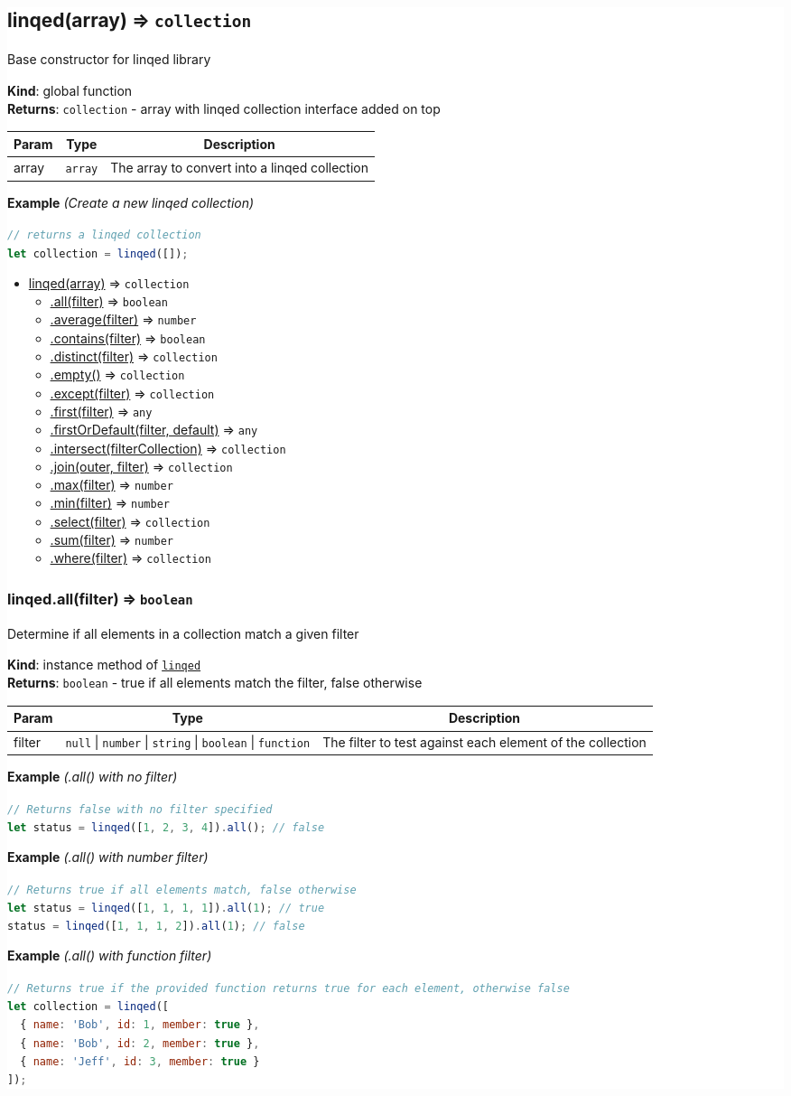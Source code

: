 <a name="linqed"></a>

## linqed(array) ⇒ <code>collection</code>
Base constructor for linqed library

**Kind**: global function  
**Returns**: <code>collection</code> - array with linqed collection interface added on top  

| Param | Type | Description |
| --- | --- | --- |
| array | <code>array</code> | The array to convert into a linqed collection |

**Example** *(Create a new linqed collection)*  
```js
// returns a linqed collection
let collection = linqed([]);
```

* [linqed(array)](#linqed) ⇒ <code>collection</code>
    * [.all(filter)](#linqed+all) ⇒ <code>boolean</code>
    * [.average(filter)](#linqed+average) ⇒ <code>number</code>
    * [.contains(filter)](#linqed+contains) ⇒ <code>boolean</code>
    * [.distinct(filter)](#linqed+distinct) ⇒ <code>collection</code>
    * [.empty()](#linqed+empty) ⇒ <code>collection</code>
    * [.except(filter)](#linqed+except) ⇒ <code>collection</code>
    * [.first(filter)](#linqed+first) ⇒ <code>any</code>
    * [.firstOrDefault(filter, default)](#linqed+firstOrDefault) ⇒ <code>any</code>
    * [.intersect(filterCollection)](#linqed+intersect) ⇒ <code>collection</code>
    * [.join(outer, filter)](#linqed+join) ⇒ <code>collection</code>
    * [.max(filter)](#linqed+max) ⇒ <code>number</code>
    * [.min(filter)](#linqed+min) ⇒ <code>number</code>
    * [.select(filter)](#linqed+select) ⇒ <code>collection</code>
    * [.sum(filter)](#linqed+sum) ⇒ <code>number</code>
    * [.where(filter)](#linqed+where) ⇒ <code>collection</code>

<a name="linqed+all"></a>

### linqed.all(filter) ⇒ <code>boolean</code>
Determine if all elements in a collection match a given filter

**Kind**: instance method of [<code>linqed</code>](#linqed)  
**Returns**: <code>boolean</code> - true if all elements match the filter, false otherwise  

| Param | Type | Description |
| --- | --- | --- |
| filter | <code>null</code> \| <code>number</code> \| <code>string</code> \| <code>boolean</code> \| <code>function</code> | The filter to test against each element of the collection |

**Example** *(.all() with no filter)*  
```js
// Returns false with no filter specified
let status = linqed([1, 2, 3, 4]).all(); // false
```
**Example** *(.all() with number filter)*  
```js
// Returns true if all elements match, false otherwise
let status = linqed([1, 1, 1, 1]).all(1); // true
status = linqed([1, 1, 1, 2]).all(1); // false
```
**Example** *(.all() with function filter)*  
```js
// Returns true if the provided function returns true for each element, otherwise false
let collection = linqed([
  { name: 'Bob', id: 1, member: true },
  { name: 'Bob', id: 2, member: true },
  { name: 'Jeff', id: 3, member: true }
]);
```